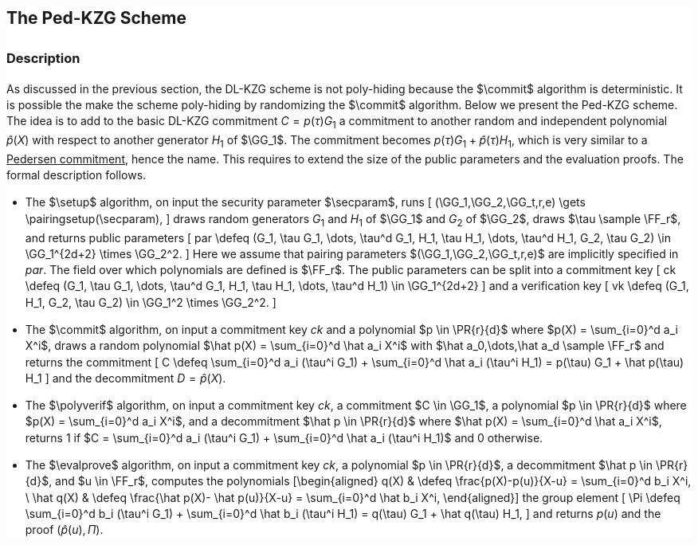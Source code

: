 ## The Ped-KZG Scheme

### Description

As discussed in the previous section, the DL-KZG scheme is not poly-hiding because the $\commit$ algorithm is deterministic.
It is possible the make the scheme poly-hiding by randomizing the $\commit$ algorithm.
Below we present the Ped-KZG scheme.
The idea is to add to the basic DL-KZG commitment $C = p(\tau) G_1$ a commitment to another random and independent polynomial $\hat p(X)$ with respect to another generator $H_1$ of $\GG_1$.
The commitment becomes $p(\tau) G_1 + \hat p(\tau) H_1$, which is very similar to a [Pedersen commitment](./commitment-schemes.md#pedersen-commitments), hence the name.
This requires to extend the size of the public parameters and the evaluation proofs.
The formal description follows.

- The $\setup$ algorithm, on input the security parameter $\secparam$, runs
\[
 (\GG_1,\GG_2,\GG_t,r,e) \gets \pairingsetup(\secparam),
\]
draws random generators $G_1$ and $H_1$ of $\GG_1$ and $G_2$ of $\GG_2$, draws $\tau \sample \FF_r$, and returns public parameters
\[
 par \defeq (G_1, \tau G_1, \dots, \tau^d G_1, H_1, \tau H_1, \dots, \tau^d H_1, G_2, \tau G_2) \in \GG_1^{2d+2} \times \GG_2^2.
\]
Here we assume that pairing parameters $(\GG_1,\GG_2,\GG_t,r,e)$ are implicitly specified in $par$.
The field over which polynomials are defined is $\FF_r$.
The public parameters can be split into a commitment key
\[
 ck \defeq (G_1, \tau G_1, \dots, \tau^d G_1, H_1, \tau H_1, \dots, \tau^d H_1) \in \GG_1^{2d+2}
\]
and a verification key
\[
 vk \defeq (G_1, H_1, G_2, \tau G_2) \in \GG_1^2 \times \GG_2^2.
\]

- The $\commit$ algorithm, on input a commitment key $ck$ and a polynomial $p \in \PR{r}{d}$ where $p(X) = \sum_{i=0}^d a_i X^i$, draws a random polynomial $\hat p(X) = \sum_{i=0}^d \hat a_i X^i$ with $\hat a_0,\dots,\hat a_d \sample \FF_r$ and returns the commitment
\[
 C \defeq \sum_{i=0}^d a_i (\tau^i G_1) + \sum_{i=0}^d \hat a_i (\tau^i H_1) = p(\tau) G_1 + \hat p(\tau) H_1
\]
and the decommitment $D = \hat p(X)$.

- The $\polyverif$ algorithm, on input a commitment key $ck$, a commitment $C \in \GG_1$, a polynomial $p \in \PR{r}{d}$ where $p(X) = \sum_{i=0}^d a_i X^i$, and a decommitment $\hat p \in \PR{r}{d}$ where $\hat p(X) = \sum_{i=0}^d \hat a_i X^i$, returns 1 if $C = \sum_{i=0}^d a_i (\tau^i G_1) + \sum_{i=0}^d \hat a_i (\tau^i H_1)$ and 0 otherwise.

- The $\evalprove$ algorithm, on input a commitment key $ck$, a polynomial $p \in \PR{r}{d}$, a decommitment $\hat p \in \PR{r}{d}$, and $u \in \FF_r$, computes the polynomials
\[\begin{aligned}
 q(X) & \defeq \frac{p(X)-p(u)}{X-u} = \sum_{i=0}^d b_i X^i, \\
 \hat q(X) & \defeq \frac{\hat p(X)- \hat p(u)}{X-u} = \sum_{i=0}^d \hat b_i X^i,
\end{aligned}\]
the group element
\[
 \Pi \defeq \sum_{i=0}^d b_i (\tau^i G_1) + \sum_{i=0}^d \hat b_i (\tau^i H_1) = q(\tau) G_1 + \hat q(\tau) H_1,
\]
and returns $p(u)$ and the proof $(\hat p(u),\Pi)$.
